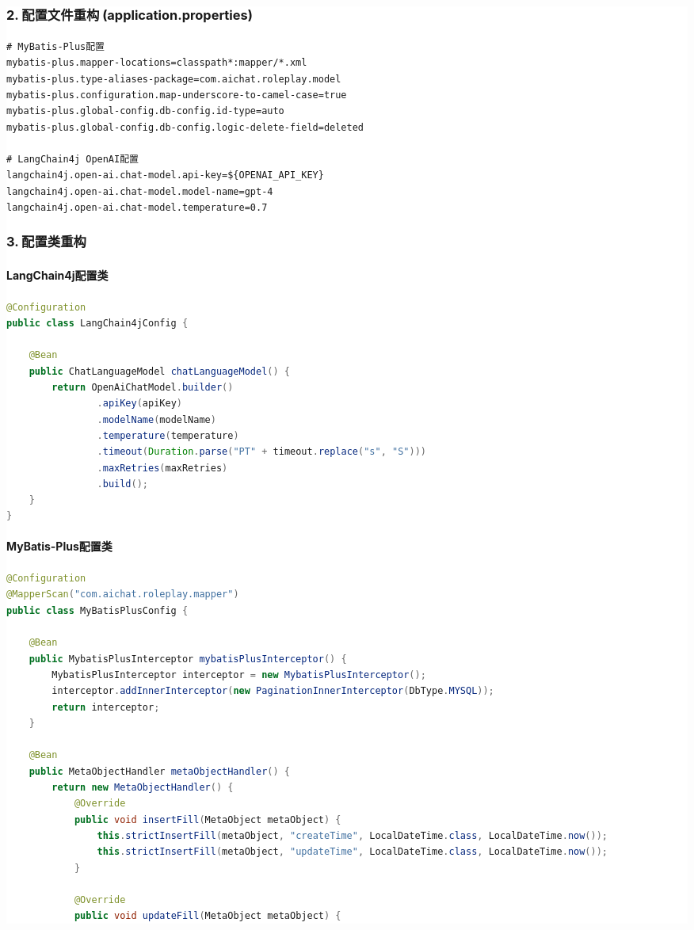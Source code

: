 ### 2. 配置文件重构 (application.properties)

```properties
# MyBatis-Plus配置
mybatis-plus.mapper-locations=classpath*:mapper/*.xml
mybatis-plus.type-aliases-package=com.aichat.roleplay.model
mybatis-plus.configuration.map-underscore-to-camel-case=true
mybatis-plus.global-config.db-config.id-type=auto
mybatis-plus.global-config.db-config.logic-delete-field=deleted

# LangChain4j OpenAI配置
langchain4j.open-ai.chat-model.api-key=${OPENAI_API_KEY}
langchain4j.open-ai.chat-model.model-name=gpt-4
langchain4j.open-ai.chat-model.temperature=0.7
```

### 3. 配置类重构

#### LangChain4j配置类

```java
@Configuration
public class LangChain4jConfig {
    
    @Bean
    public ChatLanguageModel chatLanguageModel() {
        return OpenAiChatModel.builder()
                .apiKey(apiKey)
                .modelName(modelName)
                .temperature(temperature)
                .timeout(Duration.parse("PT" + timeout.replace("s", "S")))
                .maxRetries(maxRetries)
                .build();
    }
}
```

#### MyBatis-Plus配置类

```java
@Configuration
@MapperScan("com.aichat.roleplay.mapper")
public class MyBatisPlusConfig {
    
    @Bean
    public MybatisPlusInterceptor mybatisPlusInterceptor() {
        MybatisPlusInterceptor interceptor = new MybatisPlusInterceptor();
        interceptor.addInnerInterceptor(new PaginationInnerInterceptor(DbType.MYSQL));
        return interceptor;
    }
    
    @Bean
    public MetaObjectHandler metaObjectHandler() {
        return new MetaObjectHandler() {
            @Override
            public void insertFill(MetaObject metaObject) {
                this.strictInsertFill(metaObject, "createTime", LocalDateTime.class, LocalDateTime.now());
                this.strictInsertFill(metaObject, "updateTime", LocalDateTime.class, LocalDateTime.now());
            }
            
            @Override
            public void updateFill(MetaObject metaObject) {
```